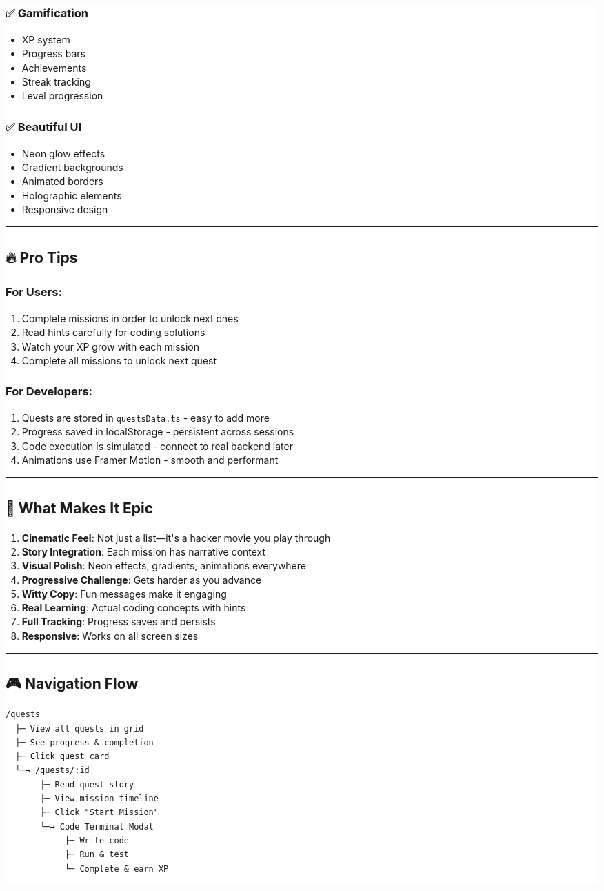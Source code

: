 ### ✅ Gamification
- XP system
- Progress bars
- Achievements
- Streak tracking
- Level progression

### ✅ Beautiful UI
- Neon glow effects
- Gradient backgrounds
- Animated borders
- Holographic elements
- Responsive design

---

## 🔥 Pro Tips

### For Users:
1. Complete missions in order to unlock next ones
2. Read hints carefully for coding solutions
3. Watch your XP grow with each mission
4. Complete all missions to unlock next quest

### For Developers:
1. Quests are stored in `questsData.ts` - easy to add more
2. Progress saved in localStorage - persistent across sessions
3. Code execution is simulated - connect to real backend later
4. Animations use Framer Motion - smooth and performant

---

## 🌟 What Makes It Epic

1. **Cinematic Feel**: Not just a list—it's a hacker movie you play through
2. **Story Integration**: Each mission has narrative context
3. **Visual Polish**: Neon effects, gradients, animations everywhere
4. **Progressive Challenge**: Gets harder as you advance
5. **Witty Copy**: Fun messages make it engaging
6. **Real Learning**: Actual coding concepts with hints
7. **Full Tracking**: Progress saves and persists
8. **Responsive**: Works on all screen sizes

---

## 🎮 Navigation Flow

```
/quests
  ├─ View all quests in grid
  ├─ See progress & completion
  ├─ Click quest card
  └─→ /quests/:id
       ├─ Read quest story
       ├─ View mission timeline
       ├─ Click "Start Mission"
       └─→ Code Terminal Modal
            ├─ Write code
            ├─ Run & test
            └─ Complete & earn XP
```

---
